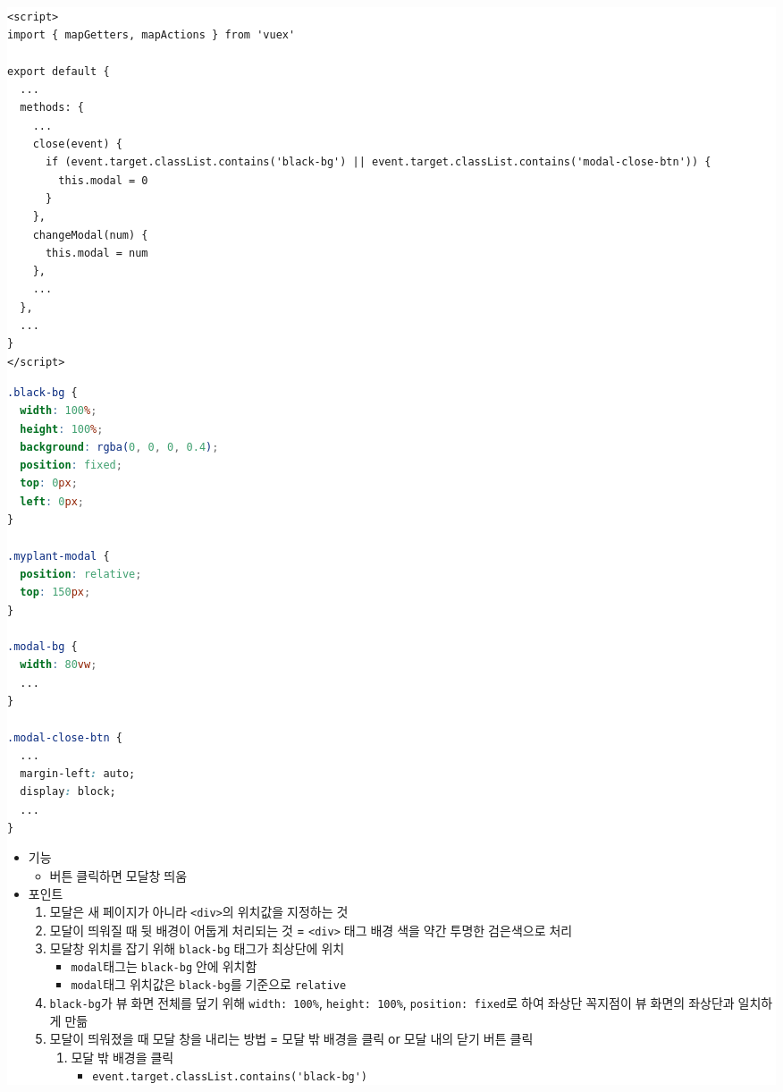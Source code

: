 ```vue
<script>
import { mapGetters, mapActions } from 'vuex'

export default {
  ...
  methods: {
    ...
    close(event) {
      if (event.target.classList.contains('black-bg') || event.target.classList.contains('modal-close-btn')) {
        this.modal = 0
      }
    },
    changeModal(num) {
      this.modal = num
    }, 
    ...
  },
  ...
}
</script>
```

```css
.black-bg {
  width: 100%;
  height: 100%;
  background: rgba(0, 0, 0, 0.4);
  position: fixed;
  top: 0px;
  left: 0px;
}

.myplant-modal {
  position: relative;
  top: 150px;
}

.modal-bg {
  width: 80vw;
  ...
}

.modal-close-btn {
  ...
  margin-left: auto;
  display: block;
  ...
}
```

- 기능
  - 버튼 클릭하면 모달창 띄움
- 포인트
  1. 모달은 새 페이지가 아니라 `<div>`의 위치값을 지정하는 것
  2. 모달이 띄워질 때 뒷 배경이 어둡게 처리되는 것 = `<div>` 태그 배경 색을 약간 투명한 검은색으로 처리
  3. 모달창 위치를 잡기 위해 `black-bg` 태그가 최상단에 위치
     - `modal`태그는 `black-bg` 안에 위치함
     - `modal`태그 위치값은 `black-bg`를 기준으로 `relative`
  4. `black-bg`가 뷰 화면 전체를 덮기 위해 `width: 100%`, `height: 100%`, `position: fixed`로 하여 좌상단 꼭지점이 뷰 화면의 좌상단과 일치하게 만듦
  5. 모달이 띄워졌을 때 모달 창을 내리는 방법 = 모달 밖 배경을 클릭 or  모달 내의 닫기 버튼 클릭
     1. 모달 밖 배경을 클릭
        - `event.target.classList.contains('black-bg')`